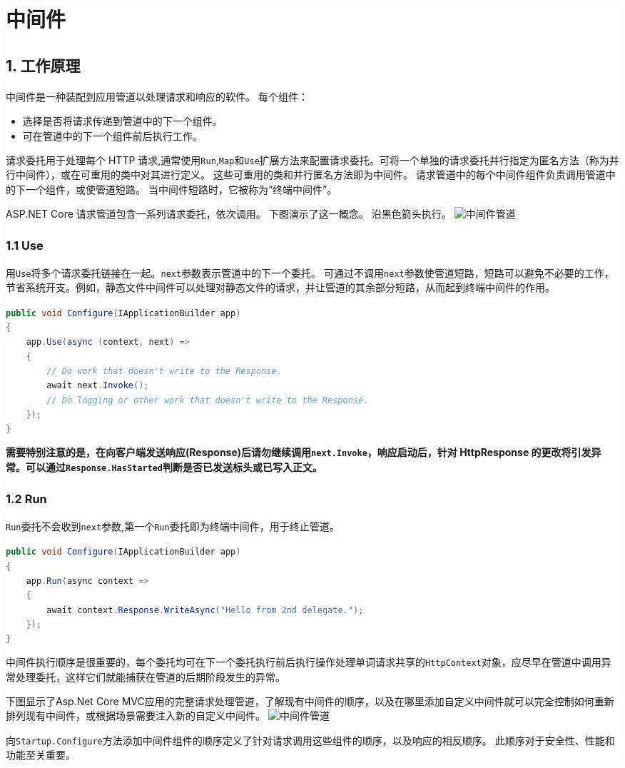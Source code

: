 # 中间件

## 1. 工作原理

中间件是一种装配到应用管道以处理请求和响应的软件。 每个组件：
* 选择是否将请求传递到管道中的下一个组件。
* 可在管道中的下一个组件前后执行工作。
  
请求委托用于处理每个 HTTP 请求,通常使用`Run`,`Map`和`Use`扩展方法来配置请求委托。可将一个单独的请求委托并行指定为匿名方法（称为并行中间件），或在可重用的类中对其进行定义。 这些可重用的类和并行匿名方法即为中间件。 请求管道中的每个中间件组件负责调用管道中的下一个组件，或使管道短路。 当中间件短路时，它被称为“终端中间件”。

ASP.NET Core 请求管道包含一系列请求委托，依次调用。 下图演示了这一概念。 沿黑色箭头执行。
![中间件管道](https://i.loli.net/2020/08/25/61lCiIjHZOXLEpF.jpg)


### 1.1 Use
用`Use`将多个请求委托链接在一起。`next`参数表示管道中的下一个委托。 可通过不调用`next`参数使管道短路，短路可以避免不必要的工作，节省系统开支。例如，静态文件中间件可以处理对静态文件的请求，并让管道的其余部分短路，从而起到终端中间件的作用。

```csharp {3-8}
public void Configure(IApplicationBuilder app)
{
    app.Use(async (context, next) =>
    {
        // Do work that doesn't write to the Response.
        await next.Invoke();
        // Do logging or other work that doesn't write to the Response.
    });
}
```

**需要特别注意的是，在向客户端发送响应(Response)后请勿继续调用`next.Invoke`，响应启动后，针对 HttpResponse 的更改将引发异常。可以通过`Response.HasStarted`判断是否已发送标头或已写入正文。**

### 1.2 Run 
`Run`委托不会收到`next`参数,第一个`Run`委托即为终端中间件，用于终止管道。
```csharp {3-6}
public void Configure(IApplicationBuilder app)
{
    app.Run(async context =>
    {
        await context.Response.WriteAsync("Hello from 2nd delegate.");
    });
}
```

中间件执行顺序是很重要的，每个委托均可在下一个委托执行前后执行操作处理单词请求共享的`HttpContext`对象，应尽早在管道中调用异常处理委托，这样它们就能捕获在管道的后期阶段发生的异常。

下图显示了Asp.Net Core MVC应用的完整请求处理管道，了解现有中间件的顺序，以及在哪里添加自定义中间件就可以完全控制如何重新排列现有中间件，或根据场景需要注入新的自定义中间件。
![中间件管道](https://i.loli.net/2020/08/25/DzoOs1HynUFhVYq.jpg)

向`Startup.Configure`方法添加中间件组件的顺序定义了针对请求调用这些组件的顺序，以及响应的相反顺序。 此顺序对于安全性、性能和功能至关重要。
